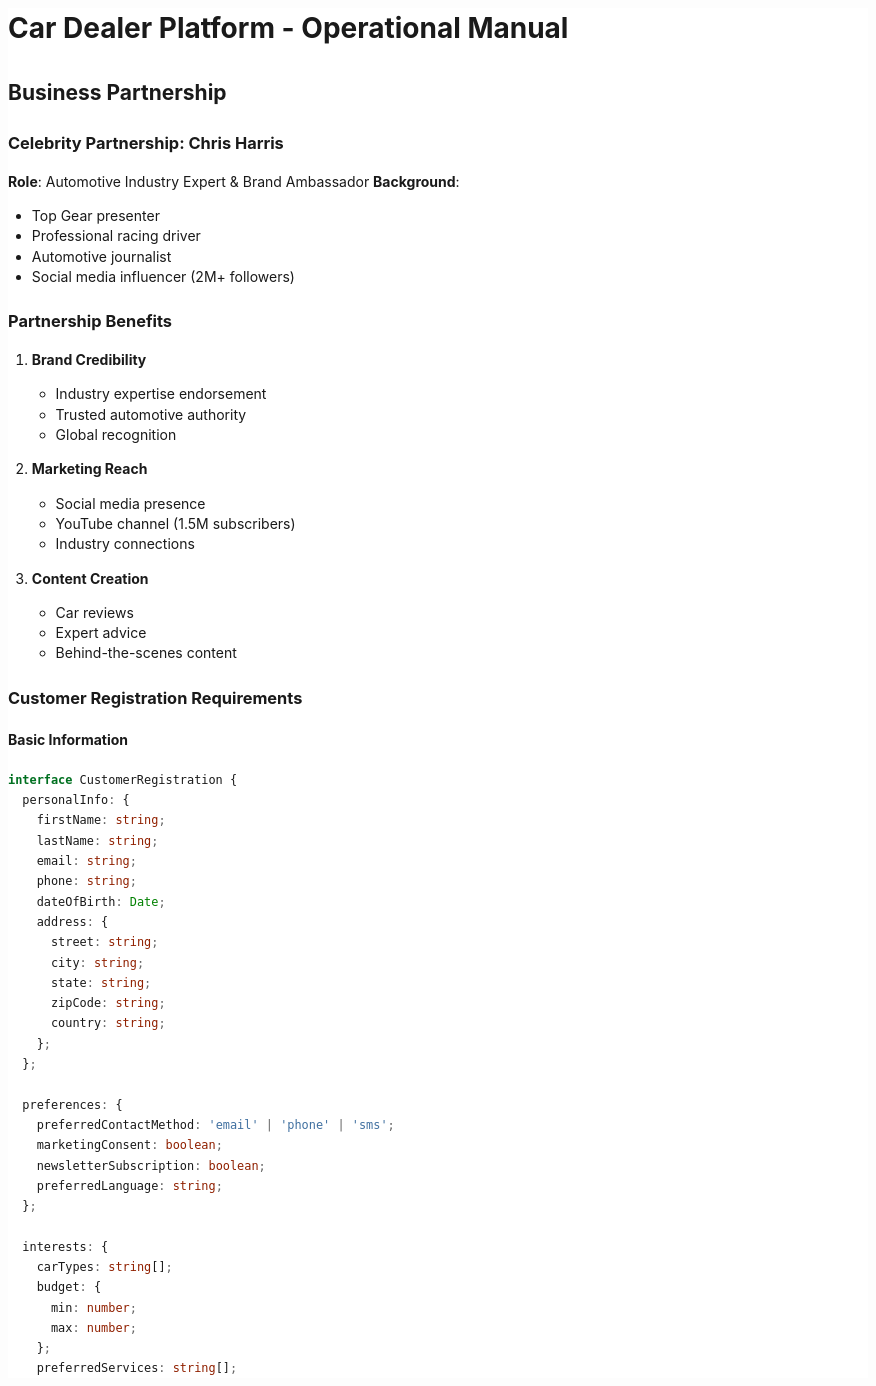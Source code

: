 # Car Dealer Platform - Operational Manual

## Business Partnership

### Celebrity Partnership: Chris Harris
**Role**: Automotive Industry Expert & Brand Ambassador
**Background**: 
- Top Gear presenter
- Professional racing driver
- Automotive journalist
- Social media influencer (2M+ followers)

### Partnership Benefits
1. **Brand Credibility**
   - Industry expertise endorsement
   - Trusted automotive authority
   - Global recognition

2. **Marketing Reach**
   - Social media presence
   - YouTube channel (1.5M subscribers)
   - Industry connections

3. **Content Creation**
   - Car reviews
   - Expert advice
   - Behind-the-scenes content

### Customer Registration Requirements

#### Basic Information
```typescript
interface CustomerRegistration {
  personalInfo: {
    firstName: string;
    lastName: string;
    email: string;
    phone: string;
    dateOfBirth: Date;
    address: {
      street: string;
      city: string;
      state: string;
      zipCode: string;
      country: string;
    };
  };
  
  preferences: {
    preferredContactMethod: 'email' | 'phone' | 'sms';
    marketingConsent: boolean;
    newsletterSubscription: boolean;
    preferredLanguage: string;
  };
  
  interests: {
    carTypes: string[];
    budget: {
      min: number;
      max: number;
    };
    preferredServices: string[];
```
